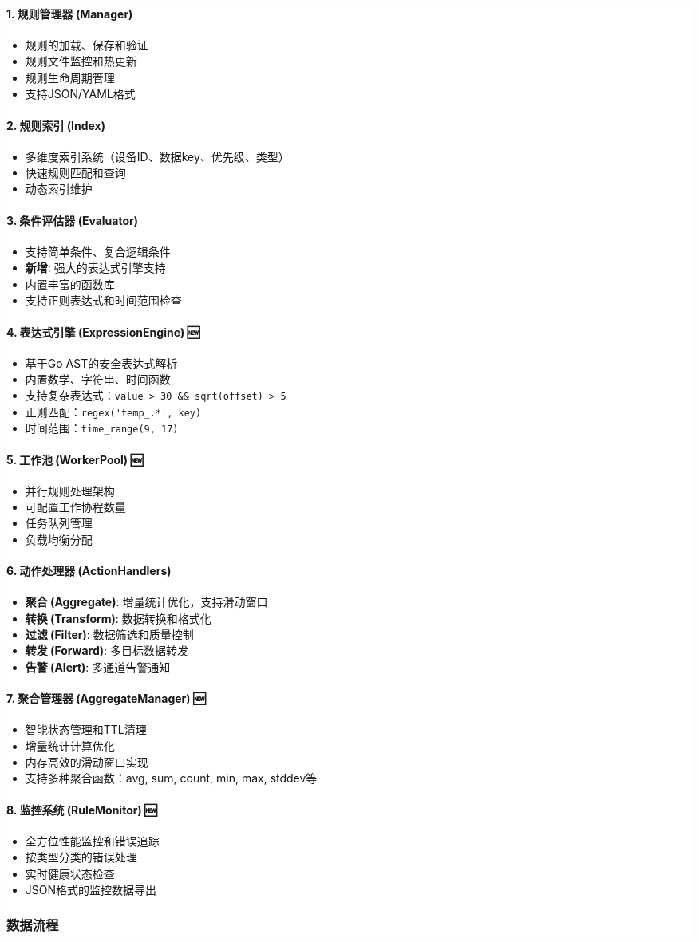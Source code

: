 
#### 1. **规则管理器 (Manager)**
- 规则的加载、保存和验证
- 规则文件监控和热更新
- 规则生命周期管理
- 支持JSON/YAML格式

#### 2. **规则索引 (Index)**
- 多维度索引系统（设备ID、数据key、优先级、类型）
- 快速规则匹配和查询
- 动态索引维护

#### 3. **条件评估器 (Evaluator)**
- 支持简单条件、复合逻辑条件
- **新增**: 强大的表达式引擎支持
- 内置丰富的函数库
- 支持正则表达式和时间范围检查

#### 4. **表达式引擎 (ExpressionEngine)** 🆕
- 基于Go AST的安全表达式解析
- 内置数学、字符串、时间函数
- 支持复杂表达式：`value > 30 && sqrt(offset) > 5`
- 正则匹配：`regex('temp_.*', key)`
- 时间范围：`time_range(9, 17)`

#### 5. **工作池 (WorkerPool)** 🆕
- 并行规则处理架构
- 可配置工作协程数量
- 任务队列管理
- 负载均衡分配

#### 6. **动作处理器 (ActionHandlers)**
- **聚合 (Aggregate)**: 增量统计优化，支持滑动窗口
- **转换 (Transform)**: 数据转换和格式化
- **过滤 (Filter)**: 数据筛选和质量控制
- **转发 (Forward)**: 多目标数据转发
- **告警 (Alert)**: 多通道告警通知

#### 7. **聚合管理器 (AggregateManager)** 🆕
- 智能状态管理和TTL清理
- 增量统计计算优化
- 内存高效的滑动窗口实现
- 支持多种聚合函数：avg, sum, count, min, max, stddev等

#### 8. **监控系统 (RuleMonitor)** 🆕
- 全方位性能监控和错误追踪
- 按类型分类的错误处理
- 实时健康状态检查
- JSON格式的监控数据导出

### 数据流程

